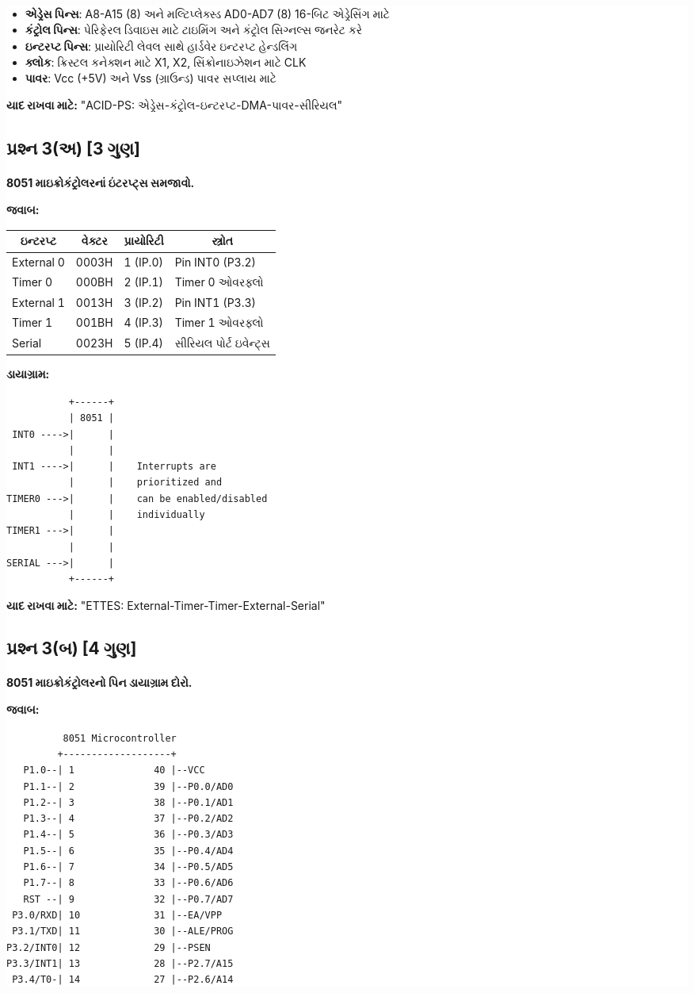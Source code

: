 - **એડ્રેસ પિન્સ**: A8-A15 (8) અને મલ્ટિપ્લેક્સ્ડ AD0-AD7 (8) 16-બિટ એડ્રેસિંગ માટે
- **કંટ્રોલ પિન્સ**: પેરિફેરલ ડિવાઇસ માટે ટાઇમિંગ અને કંટ્રોલ સિગ્નલ્સ જનરેટ કરે
- **ઇન્ટરપ્ટ પિન્સ**: પ્રાયોરિટી લેવલ સાથે હાર્ડવેર ઇન્ટરપ્ટ હેન્ડલિંગ
- **ક્લોક**: ક્રિસ્ટલ કનેક્શન માટે X1, X2, સિંક્રોનાઇઝેશન માટે CLK
- **પાવર**: Vcc (+5V) અને Vss (ગ્રાઉન્ડ) પાવર સપ્લાય માટે

**યાદ રાખવા માટે:** "ACID-PS: એડ્રેસ-કંટ્રોલ-ઇન્ટરપ્ટ-DMA-પાવર-સીરિયલ"

## પ્રશ્ન 3(અ) [3 ગુણ]

**8051 માઇક્રોકંટ્રોલરનાં ઇંટરપ્ટ્સ સમજાવો.**

**જવાબ:**

| ઇન્ટરપ્ટ | વેક્ટર | પ્રાયોરિટી | સ્ત્રોત |
|-----------|--------|----------|--------|
| External 0 | 0003H | 1 (IP.0) | Pin INT0 (P3.2) |
| Timer 0 | 000BH | 2 (IP.1) | Timer 0 ઓવરફ્લો |
| External 1 | 0013H | 3 (IP.2) | Pin INT1 (P3.3) |
| Timer 1 | 001BH | 4 (IP.3) | Timer 1 ઓવરફ્લો |
| Serial | 0023H | 5 (IP.4) | સીરિયલ પોર્ટ ઇવેન્ટ્સ |

**ડાયાગ્રામ:**

```goat
           +------+
           | 8051 |
 INT0 ---->|      |
           |      |
 INT1 ---->|      |    Interrupts are
           |      |    prioritized and
TIMER0 --->|      |    can be enabled/disabled
           |      |    individually
TIMER1 --->|      |
           |      |
SERIAL --->|      |
           +------+
```

**યાદ રાખવા માટે:** "ETTES: External-Timer-Timer-External-Serial"

## પ્રશ્ન 3(બ) [4 ગુણ]

**8051 માઇક્રોકંટ્રોલરનો પિન ડાયાગ્રામ દોરો.**

**જવાબ:**

```goat
          8051 Microcontroller
         +-------------------+
   P1.0--| 1              40 |--VCC
   P1.1--| 2              39 |--P0.0/AD0
   P1.2--| 3              38 |--P0.1/AD1
   P1.3--| 4              37 |--P0.2/AD2
   P1.4--| 5              36 |--P0.3/AD3
   P1.5--| 6              35 |--P0.4/AD4
   P1.6--| 7              34 |--P0.5/AD5
   P1.7--| 8              33 |--P0.6/AD6
   RST --| 9              32 |--P0.7/AD7
 P3.0/RXD| 10             31 |--EA/VPP
 P3.1/TXD| 11             30 |--ALE/PROG
P3.2/INT0| 12             29 |--PSEN
P3.3/INT1| 13             28 |--P2.7/A15
 P3.4/T0-| 14             27 |--P2.6/A14
```